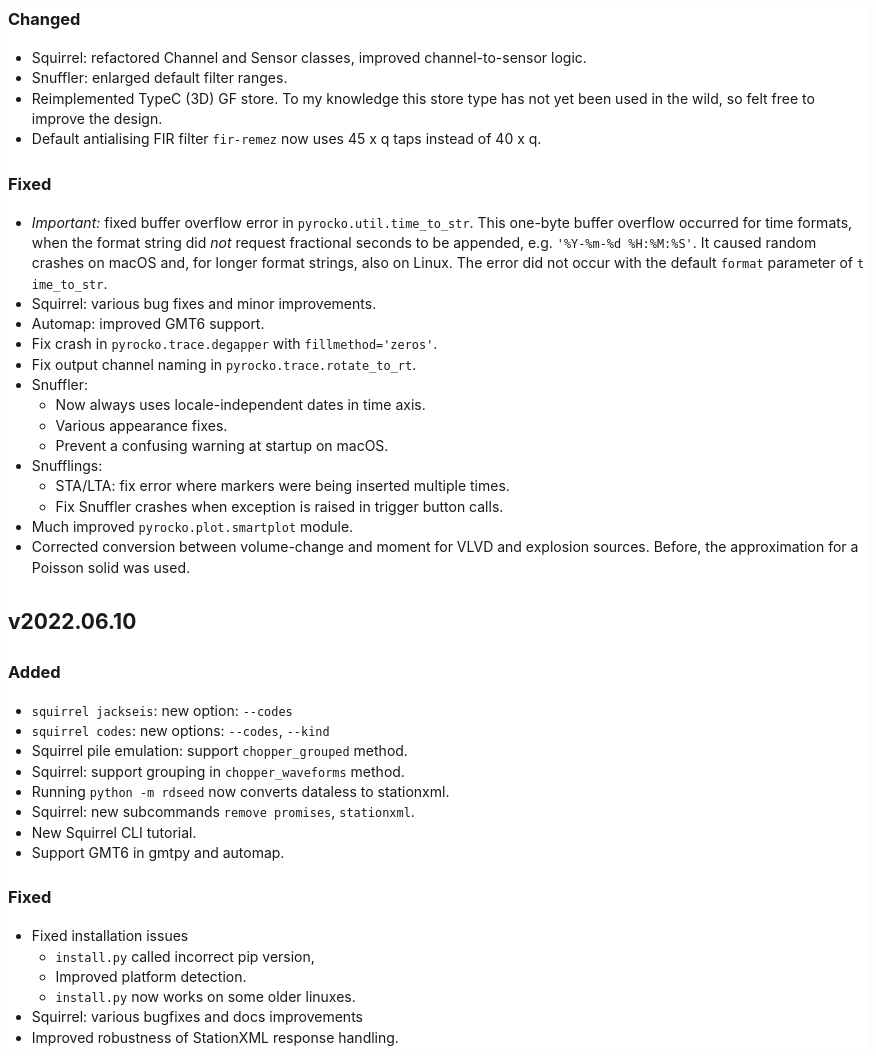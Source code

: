 ### Changed
- Squirrel: refactored Channel and Sensor classes, improved channel-to-sensor
  logic.
- Snuffler: enlarged default filter ranges.
- Reimplemented TypeC (3D) GF store. To my knowledge this store type has not
  yet been used in the wild, so felt free to improve the design.
- Default antialising FIR filter ``fir-remez`` now uses 45 x q taps instead of
  40 x q.

### Fixed
- *Important:* fixed buffer overflow error in `pyrocko.util.time_to_str`. This
  one-byte buffer overflow occurred for time formats, when the format string
  did *not* request fractional seconds to be appended, e.g. `'%Y-%m-%d
  %H:%M:%S'`. It caused random crashes on macOS and, for longer format strings,
  also on Linux. The error did not occur with the default `format` parameter of
  `time_to_str`.
- Squirrel: various bug fixes and minor improvements.
- Automap: improved GMT6 support.
- Fix crash in `pyrocko.trace.degapper` with `fillmethod='zeros'`.
- Fix output channel naming in `pyrocko.trace.rotate_to_rt`.
- Snuffler:
  - Now always uses locale-independent dates in time axis.
  - Various appearance fixes.
  - Prevent a confusing warning at startup on macOS.
- Snufflings:
  - STA/LTA: fix error where markers were being inserted multiple times.
  - Fix Snuffler crashes when exception is raised in trigger button calls.
- Much improved `pyrocko.plot.smartplot` module.
- Corrected conversion between volume-change and moment for VLVD and explosion
  sources. Before, the approximation for a Poisson solid was used.

## v2022.06.10

### Added
- `squirrel jackseis`: new option: `--codes`
- `squirrel codes`: new options: `--codes`, `--kind`
- Squirrel pile emulation: support `chopper_grouped` method.
- Squirrel: support grouping in `chopper_waveforms` method.
- Running `python -m rdseed` now converts dataless to stationxml.
- Squirrel: new subcommands `remove promises`, `stationxml`.
- New Squirrel CLI tutorial.
- Support GMT6 in gmtpy and automap.

### Fixed
- Fixed installation issues
  - `install.py` called incorrect pip version,
  - Improved platform detection.
  - `install.py` now works on some older linuxes.
- Squirrel: various bugfixes and docs improvements
- Improved robustness of StationXML response handling.
